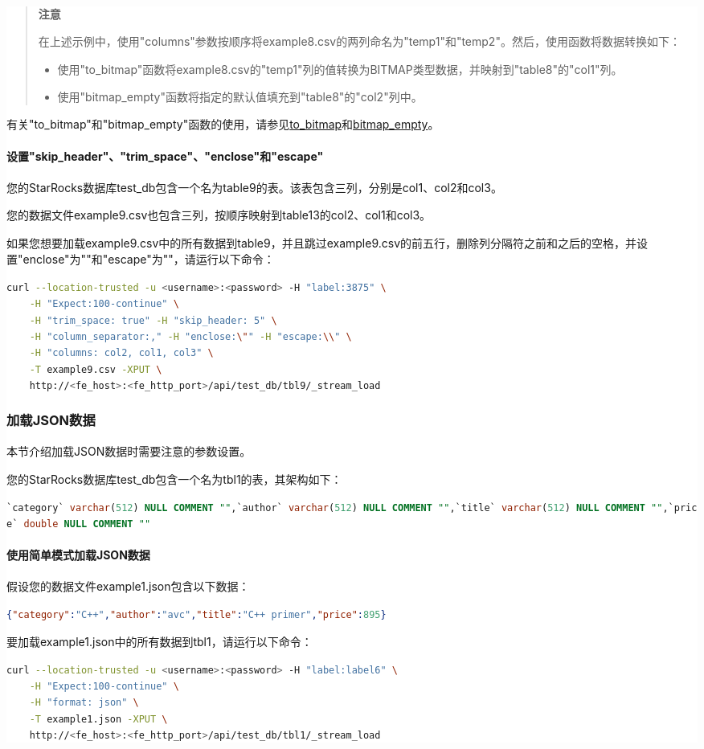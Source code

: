 > **注意**
>
> 在上述示例中，使用"columns"参数按顺序将example8.csv的两列命名为"temp1"和"temp2"。然后，使用函数将数据转换如下：
>
> - 使用"to_bitmap"函数将example8.csv的"temp1"列的值转换为BITMAP类型数据，并映射到"table8"的"col1"列。
>
> - 使用"bitmap_empty"函数将指定的默认值填充到"table8"的"col2"列中。

有关"to_bitmap"和"bitmap_empty"函数的使用，请参见[to_bitmap](../../../sql-reference/sql-functions/bitmap-functions/to_bitmap.md)和[bitmap_empty](../../../sql-reference/sql-functions/bitmap-functions/bitmap_empty.md)。

#### 设置"skip_header"、"trim_space"、"enclose"和"escape"

您的StarRocks数据库test_db包含一个名为table9的表。该表包含三列，分别是col1、col2和col3。

您的数据文件example9.csv也包含三列，按顺序映射到table13的col2、col1和col3。

如果您想要加载example9.csv中的所有数据到table9，并且跳过example9.csv的前五行，删除列分隔符之前和之后的空格，并设置"enclose"为"\"和"escape"为"\"，请运行以下命令：

```Bash
curl --location-trusted -u <username>:<password> -H "label:3875" \
    -H "Expect:100-continue" \
    -H "trim_space: true" -H "skip_header: 5" \
    -H "column_separator:," -H "enclose:\"" -H "escape:\\" \
    -H "columns: col2, col1, col3" \
    -T example9.csv -XPUT \
    http://<fe_host>:<fe_http_port>/api/test_db/tbl9/_stream_load
```

### 加载JSON数据

本节介绍加载JSON数据时需要注意的参数设置。

您的StarRocks数据库test_db包含一个名为tbl1的表，其架构如下：

```SQL
`category` varchar(512) NULL COMMENT "",`author` varchar(512) NULL COMMENT "",`title` varchar(512) NULL COMMENT "",`price` double NULL COMMENT ""
```

#### 使用简单模式加载JSON数据

假设您的数据文件example1.json包含以下数据：

```JSON
{"category":"C++","author":"avc","title":"C++ primer","price":895}
```

要加载example1.json中的所有数据到tbl1，请运行以下命令：

```Bash
curl --location-trusted -u <username>:<password> -H "label:label6" \
    -H "Expect:100-continue" \
    -H "format: json" \
    -T example1.json -XPUT \
    http://<fe_host>:<fe_http_port>/api/test_db/tbl1/_stream_load
```
